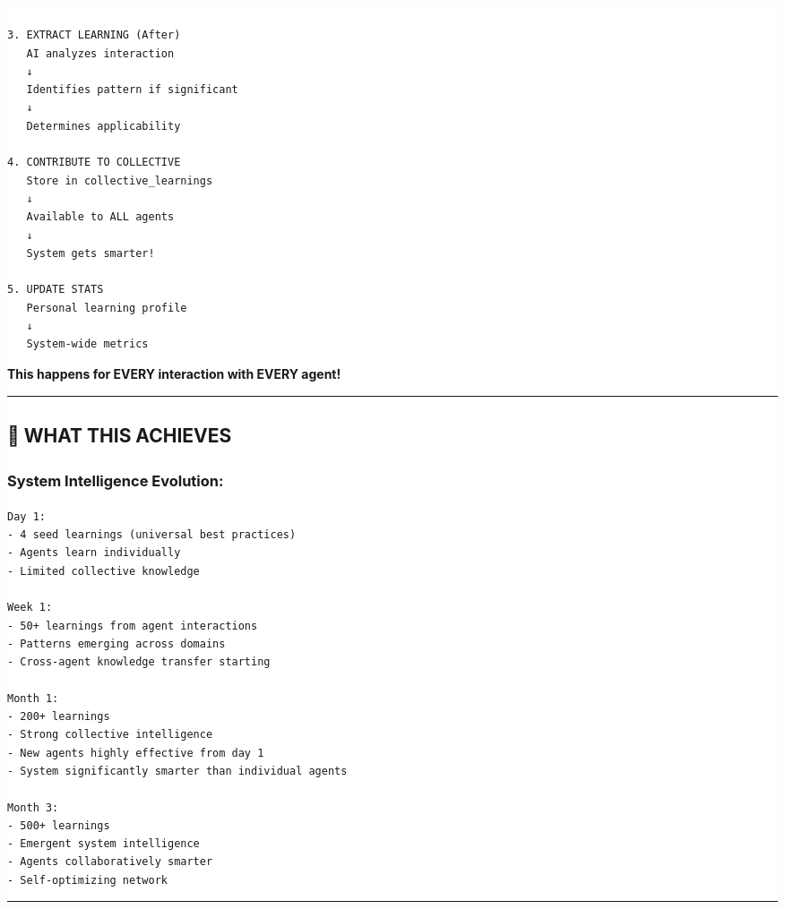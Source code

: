 ```

3. EXTRACT LEARNING (After)
   AI analyzes interaction
   ↓
   Identifies pattern if significant
   ↓
   Determines applicability

4. CONTRIBUTE TO COLLECTIVE
   Store in collective_learnings
   ↓
   Available to ALL agents
   ↓
   System gets smarter!

5. UPDATE STATS
   Personal learning profile
   ↓
   System-wide metrics
```

**This happens for EVERY interaction with EVERY agent!**

---

## 🚀 **WHAT THIS ACHIEVES**

### **System Intelligence Evolution:**

```
Day 1:
- 4 seed learnings (universal best practices)
- Agents learn individually
- Limited collective knowledge

Week 1:
- 50+ learnings from agent interactions
- Patterns emerging across domains
- Cross-agent knowledge transfer starting

Month 1:
- 200+ learnings
- Strong collective intelligence
- New agents highly effective from day 1
- System significantly smarter than individual agents

Month 3:
- 500+ learnings
- Emergent system intelligence
- Agents collaboratively smarter
- Self-optimizing network
```

---